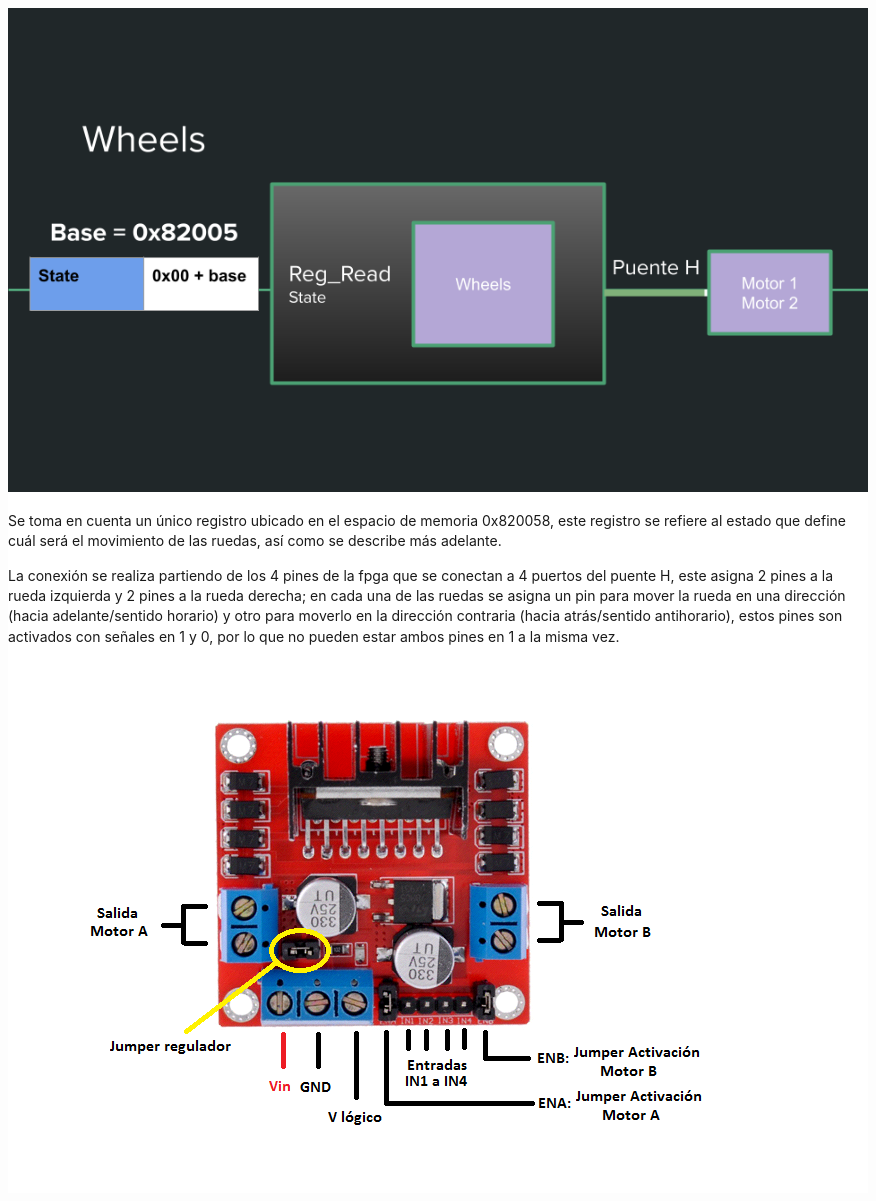 ![Screenshot](/images/WheelsMem.png)

Se toma en cuenta un único registro ubicado en el espacio de memoria 0x820058, este registro se refiere al estado que define cuál será el movimiento de las ruedas, así como se describe más adelante.

La conexión se realiza partiendo de los 4 pines de la fpga que se conectan a 4 puertos del puente H, este asigna 2 pines a la rueda izquierda y 2 pines a la rueda derecha; en cada una de las ruedas se asigna un pin para mover la rueda en una dirección (hacia adelante/sentido horario) y otro para moverlo en la dirección contraria (hacia atrás/sentido antihorario), estos pines son activados con señales en 1 y 0, por lo que no pueden estar ambos pines en 1 a la misma vez.

![Screenshot](/images/puenteh.png)
